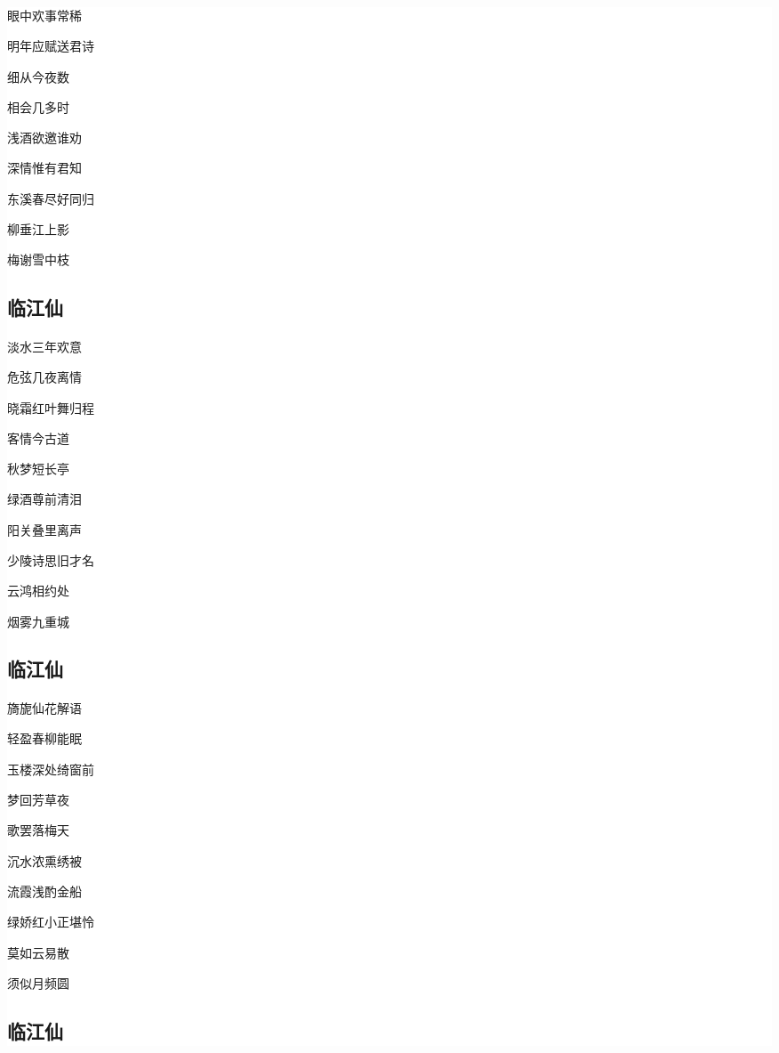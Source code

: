眼中欢事常稀

明年应赋送君诗

细从今夜数

相会几多时

浅酒欲邀谁劝

深情惟有君知

东溪春尽好同归

柳垂江上影

梅谢雪中枝

## 临江仙

淡水三年欢意

危弦几夜离情

晓霜红叶舞归程

客情今古道

秋梦短长亭

绿酒尊前清泪

阳关叠里离声

少陵诗思旧才名

云鸿相约处

烟雾九重城

## 临江仙

旖旎仙花解语

轻盈春柳能眠

玉楼深处绮窗前

梦回芳草夜

歌罢落梅天

沉水浓熏绣被

流霞浅酌金船

绿娇红小正堪怜

莫如云易散

须似月频圆

## 临江仙
